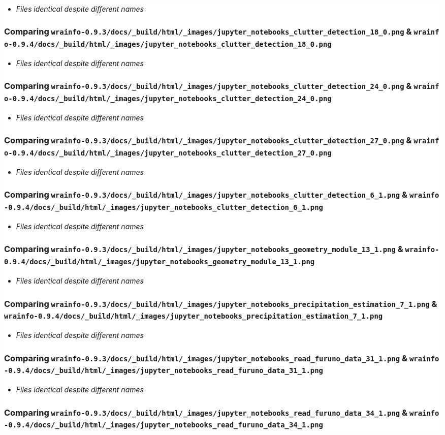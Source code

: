  * *Files identical despite different names*

### Comparing `wrainfo-0.9.3/docs/_build/html/_images/jupyter_notebooks_clutter_detection_18_0.png` & `wrainfo-0.9.4/docs/_build/html/_images/jupyter_notebooks_clutter_detection_18_0.png`

 * *Files identical despite different names*

### Comparing `wrainfo-0.9.3/docs/_build/html/_images/jupyter_notebooks_clutter_detection_24_0.png` & `wrainfo-0.9.4/docs/_build/html/_images/jupyter_notebooks_clutter_detection_24_0.png`

 * *Files identical despite different names*

### Comparing `wrainfo-0.9.3/docs/_build/html/_images/jupyter_notebooks_clutter_detection_27_0.png` & `wrainfo-0.9.4/docs/_build/html/_images/jupyter_notebooks_clutter_detection_27_0.png`

 * *Files identical despite different names*

### Comparing `wrainfo-0.9.3/docs/_build/html/_images/jupyter_notebooks_clutter_detection_6_1.png` & `wrainfo-0.9.4/docs/_build/html/_images/jupyter_notebooks_clutter_detection_6_1.png`

 * *Files identical despite different names*

### Comparing `wrainfo-0.9.3/docs/_build/html/_images/jupyter_notebooks_geometry_module_13_1.png` & `wrainfo-0.9.4/docs/_build/html/_images/jupyter_notebooks_geometry_module_13_1.png`

 * *Files identical despite different names*

### Comparing `wrainfo-0.9.3/docs/_build/html/_images/jupyter_notebooks_precipitation_estimation_7_1.png` & `wrainfo-0.9.4/docs/_build/html/_images/jupyter_notebooks_precipitation_estimation_7_1.png`

 * *Files identical despite different names*

### Comparing `wrainfo-0.9.3/docs/_build/html/_images/jupyter_notebooks_read_furuno_data_31_1.png` & `wrainfo-0.9.4/docs/_build/html/_images/jupyter_notebooks_read_furuno_data_31_1.png`

 * *Files identical despite different names*

### Comparing `wrainfo-0.9.3/docs/_build/html/_images/jupyter_notebooks_read_furuno_data_34_1.png` & `wrainfo-0.9.4/docs/_build/html/_images/jupyter_notebooks_read_furuno_data_34_1.png`
